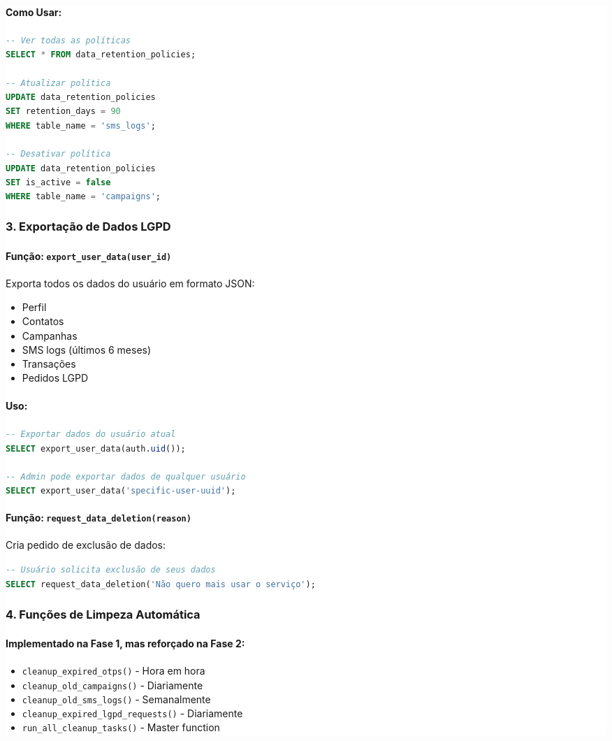 #### Como Usar:
```sql
-- Ver todas as políticas
SELECT * FROM data_retention_policies;

-- Atualizar política
UPDATE data_retention_policies 
SET retention_days = 90 
WHERE table_name = 'sms_logs';

-- Desativar política
UPDATE data_retention_policies 
SET is_active = false 
WHERE table_name = 'campaigns';
```

### 3. Exportação de Dados LGPD

#### Função: `export_user_data(user_id)`

Exporta todos os dados do usuário em formato JSON:
- Perfil
- Contatos
- Campanhas
- SMS logs (últimos 6 meses)
- Transações
- Pedidos LGPD

#### Uso:
```sql
-- Exportar dados do usuário atual
SELECT export_user_data(auth.uid());

-- Admin pode exportar dados de qualquer usuário
SELECT export_user_data('specific-user-uuid');
```

#### Função: `request_data_deletion(reason)`

Cria pedido de exclusão de dados:
```sql
-- Usuário solicita exclusão de seus dados
SELECT request_data_deletion('Não quero mais usar o serviço');
```

### 4. Funções de Limpeza Automática

#### Implementado na Fase 1, mas reforçado na Fase 2:
- `cleanup_expired_otps()` - Hora em hora
- `cleanup_old_campaigns()` - Diariamente
- `cleanup_old_sms_logs()` - Semanalmente  
- `cleanup_expired_lgpd_requests()` - Diariamente
- `run_all_cleanup_tasks()` - Master function
